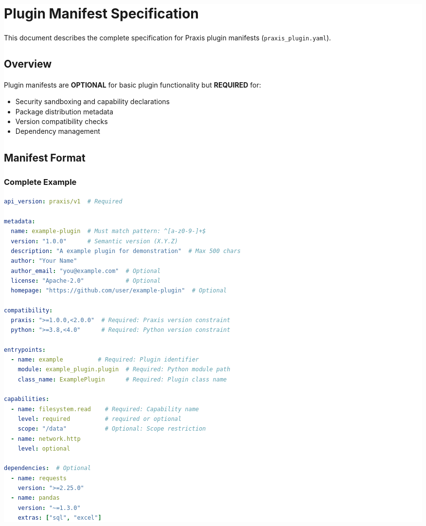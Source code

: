 # Plugin Manifest Specification

This document describes the complete specification for Praxis plugin manifests (`praxis_plugin.yaml`).

## Overview

Plugin manifests are **OPTIONAL** for basic plugin functionality but **REQUIRED** for:
- Security sandboxing and capability declarations
- Package distribution metadata
- Version compatibility checks
- Dependency management

## Manifest Format

### Complete Example

```yaml
api_version: praxis/v1  # Required

metadata:
  name: example-plugin  # Must match pattern: ^[a-z0-9-]+$
  version: "1.0.0"      # Semantic version (X.Y.Z)
  description: "A example plugin for demonstration"  # Max 500 chars
  author: "Your Name"
  author_email: "you@example.com"  # Optional
  license: "Apache-2.0"            # Optional
  homepage: "https://github.com/user/example-plugin"  # Optional

compatibility:
  praxis: ">=1.0.0,<2.0.0"  # Required: Praxis version constraint
  python: ">=3.8,<4.0"      # Required: Python version constraint

entrypoints:
  - name: example          # Required: Plugin identifier
    module: example_plugin.plugin  # Required: Python module path
    class_name: ExamplePlugin      # Required: Plugin class name

capabilities:
  - name: filesystem.read    # Required: Capability name
    level: required          # required or optional
    scope: "/data"           # Optional: Scope restriction
  - name: network.http
    level: optional

dependencies:  # Optional
  - name: requests
    version: ">=2.25.0"
  - name: pandas
    version: "~=1.3.0"
    extras: ["sql", "excel"]
```
